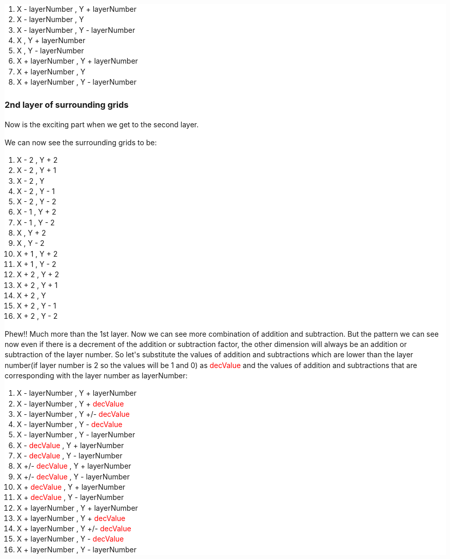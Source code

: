 1. X - <keyword>layerNumber</keyword> , Y + <keyword>layerNumber</keyword>
2. X - <keyword>layerNumber</keyword> , Y
3. X - <keyword>layerNumber</keyword> , Y - <keyword>layerNumber</keyword>
4. X , Y + <keyword>layerNumber</keyword>
5. X , Y - <keyword>layerNumber</keyword>
6. X + <keyword>layerNumber</keyword> , Y + <keyword>layerNumber</keyword>
7. X + <keyword>layerNumber</keyword> , Y
8. X + <keyword>layerNumber</keyword> , Y - <keyword>layerNumber</keyword>

### 2nd layer of surrounding grids
Now is the exciting part when we get to the second layer.
<img src="{{ site.baseurl }}/images/spiral3.png" alt="">

We can now see the surrounding grids to be:
1. X - 2 , Y + 2
2. X - 2 , Y + 1
3. X - 2 , Y 
4. X - 2 , Y - 1
5. X - 2 , Y - 2
6. X - 1 , Y + 2
7. X - 1 , Y - 2
8. X     , Y + 2
9. X     , Y - 2
10. X + 1 , Y + 2
11. X + 1 , Y - 2
12. X + 2 , Y + 2
13. X + 2 , Y + 1
14. X + 2 , Y
15. X + 2 , Y - 1
16. X + 2 , Y - 2

```
```
Phew!! Much more than the 1st layer. Now we can see more combination of addition and subtraction. But the pattern we can see now even if there is a decrement of the addition or subtraction factor, the other dimension will always be an addition or subtraction of the layer number. So let's substitute the values of addition and subtractions which are lower than the layer number(if layer number is 2 so the values will be 1 and 0) as <span style="color:Red">decValue</span> and the values of addition and subtractions that are corresponding with the layer number as <keyword>layerNumber</keyword>:
1. X - <keyword>layerNumber</keyword> , Y + <keyword>layerNumber</keyword>
2. X - <keyword>layerNumber</keyword> , Y + <span style="color:Red">decValue</span>
3. X - <keyword>layerNumber</keyword> , Y +/- <span style="color:Red">decValue</span>
4. X - <keyword>layerNumber</keyword> , Y - <span style="color:Red">decValue</span>
5. X - <keyword>layerNumber</keyword> , Y - <keyword>layerNumber</keyword>
6. X - <span style="color:Red">decValue</span> , Y + <keyword>layerNumber</keyword>
7. X - <span style="color:Red">decValue</span> , Y - <keyword>layerNumber</keyword>
8. X +/- <span style="color:Red">decValue</span>    , Y + <keyword>layerNumber</keyword>
9. X +/- <span style="color:Red">decValue</span>    , Y - <keyword>layerNumber</keyword>
10. X + <span style="color:Red">decValue</span> , Y + <keyword>layerNumber</keyword>
11. X + <span style="color:Red">decValue</span> , Y - <keyword>layerNumber</keyword>
12. X + <keyword>layerNumber</keyword> , Y + <keyword>layerNumber</keyword>
13. X + <keyword>layerNumber</keyword> , Y + <span style="color:Red">decValue</span>
14. X + <keyword>layerNumber</keyword> , Y +/- <span style="color:Red">decValue</span>
15. X + <keyword>layerNumber</keyword> , Y - <span style="color:Red">decValue</span>
16. X + <keyword>layerNumber</keyword> , Y - <keyword>layerNumber</keyword>

